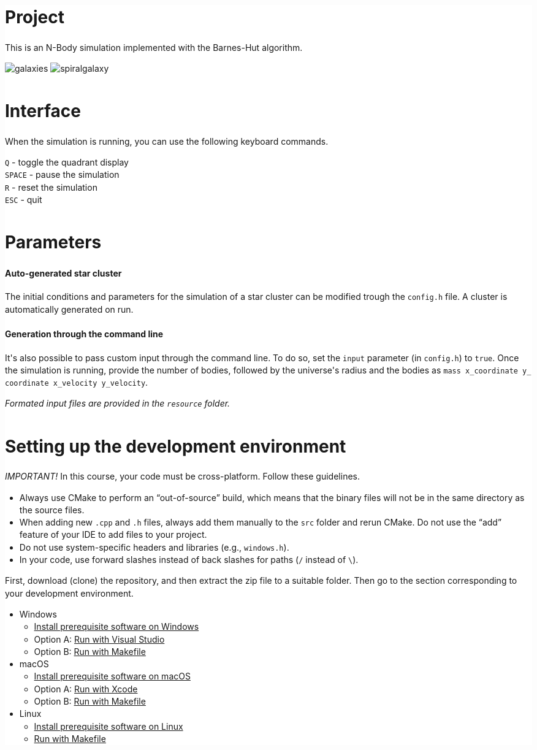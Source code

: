 Project
======================================
This is an N-Body simulation implemented with the Barnes-Hut algorithm. 

![galaxies](https://github.com/eleadufresne/Barnes-Hut-N-Body/assets/74742695/9bc2def4-7e80-43ec-badb-3a81153b44f3)
![spiralgalaxy](https://github.com/eleadufresne/Barnes-Hut-N-Body/assets/74742695/9b51b6bd-b549-43d1-8eba-1bb689d641f4)

Interface
======================================
When the simulation is running, you can use the following keyboard commands. <br />

`Q` - toggle the quadrant display <br />
`SPACE` - pause the simulation <br />
`R` - reset the simulation <br />
`ESC` - quit <br />

Parameters
======================================

#### Auto-generated star cluster
The initial conditions and parameters for the simulation of a star cluster can be modified trough the `config.h` file. 
A cluster is automatically generated on run. <br />

#### Generation through the command line
It's also possible to pass custom input through the command line. To do so, set the `input` parameter (in `config.h`) to `true`. 
Once the simulation is running, provide the number of bodies, followed by the universe's radius and the bodies as `mass x_coordinate y_coordinate x_velocity y_velocity`.
<br />

_Formated input files are provided in the `resource` folder._

Setting up the development environment
======================================

_IMPORTANT!_ In this course, your code must be cross-platform. Follow these guidelines.

*   Always use CMake to perform an “out-of-source” build, which means that the binary files will not be in the same directory as the source files.
*   When adding new `.cpp` and `.h` files, always add them manually to the `src` folder and rerun CMake. Do not use the “add” feature of your IDE to add files to your project.
*   Do not use system-specific headers and libraries (e.g., `windows.h`).
*   In your code, use forward slashes instead of back slashes for paths (`/` instead of `\`).

First, download (clone) the repository, and then extract the zip file to a suitable folder. Then go to the section corresponding to your development environment.

*   Windows
    *   [Install prerequisite software on Windows](#setting-up-windows)
    *   Option A: [Run with Visual Studio](#run-with-visual-studio)
    *   Option B: [Run with Makefile](#run-with-makefile)
*   macOS
    *   [Install prerequisite software on macOS](#setting-up-macos)
    *   Option A: [Run with Xcode](#run-with-xcode)
    *   Option B: [Run with Makefile](#run-with-makefile)
*   Linux
    *   [Install prerequisite software on Linux](#setting-up-linux)
    *   [Run with Makefile](#run-with-makefile)
